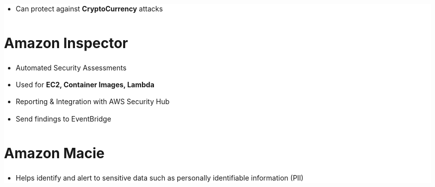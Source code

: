 * Can protect against **CryptoCurrency** attacks
    

# Amazon Inspector

* Automated Security Assessments
    
* Used for **EC2, Container Images, Lambda**
    
* Reporting & Integration with AWS Security Hub
    
* Send findings to EventBridge
    

# Amazon Macie

* Helps identify and alert to sensitive data such as personally identifiable information (PII)